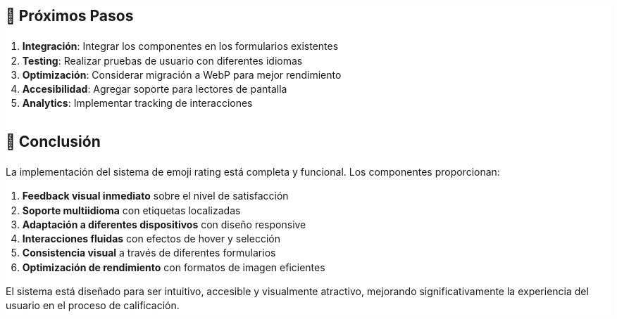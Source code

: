 ## 🚀 Próximos Pasos

1. **Integración**: Integrar los componentes en los formularios existentes
2. **Testing**: Realizar pruebas de usuario con diferentes idiomas
3. **Optimización**: Considerar migración a WebP para mejor rendimiento
4. **Accesibilidad**: Agregar soporte para lectores de pantalla
5. **Analytics**: Implementar tracking de interacciones

## 📝 Conclusión

La implementación del sistema de emoji rating está completa y funcional. Los componentes proporcionan:

1. **Feedback visual inmediato** sobre el nivel de satisfacción
2. **Soporte multiidioma** con etiquetas localizadas
3. **Adaptación a diferentes dispositivos** con diseño responsive
4. **Interacciones fluidas** con efectos de hover y selección
5. **Consistencia visual** a través de diferentes formularios
6. **Optimización de rendimiento** con formatos de imagen eficientes

El sistema está diseñado para ser intuitivo, accesible y visualmente atractivo, mejorando significativamente la experiencia del usuario en el proceso de calificación.

